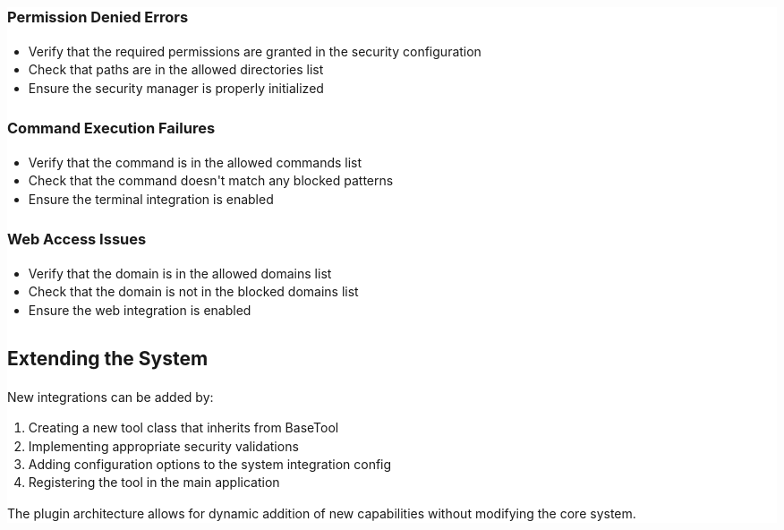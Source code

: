 ### Permission Denied Errors
- Verify that the required permissions are granted in the security configuration
- Check that paths are in the allowed directories list
- Ensure the security manager is properly initialized

### Command Execution Failures
- Verify that the command is in the allowed commands list
- Check that the command doesn't match any blocked patterns
- Ensure the terminal integration is enabled

### Web Access Issues
- Verify that the domain is in the allowed domains list
- Check that the domain is not in the blocked domains list
- Ensure the web integration is enabled

## Extending the System

New integrations can be added by:
1. Creating a new tool class that inherits from BaseTool
2. Implementing appropriate security validations
3. Adding configuration options to the system integration config
4. Registering the tool in the main application

The plugin architecture allows for dynamic addition of new capabilities without modifying the core system.
